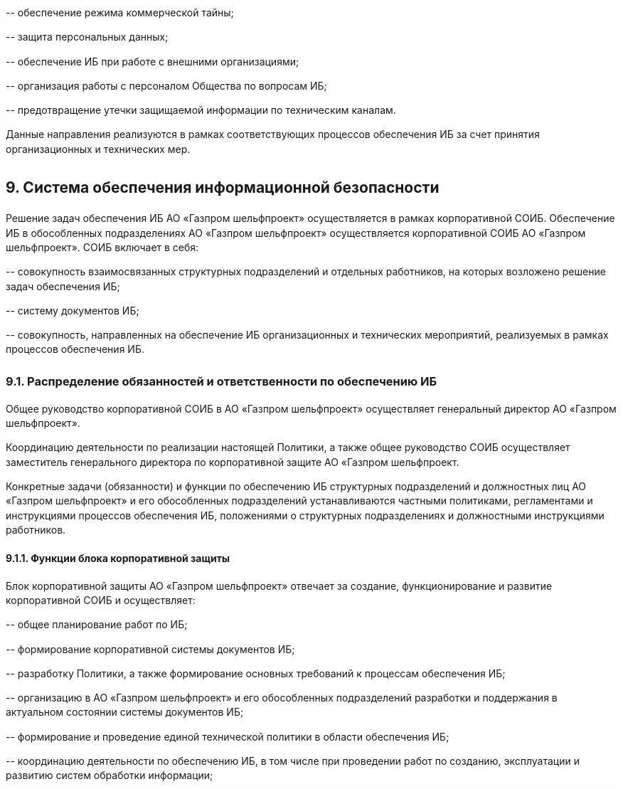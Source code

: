 -- обеспечение режима коммерческой тайны;
 
-- защита персональных данных;
 
-- обеспечение ИБ при работе с внешними организациями;
 
-- организация работы с персоналом Общества по вопросам ИБ;
 
-- предотвращение утечки защищаемой информации по техническим каналам.

Данные направления реализуются в рамках соответствующих процессов обеспечения ИБ за счет принятия организационных и технических мер.

## 9.	Система обеспечения информационной безопасности

Решение задач обеспечения ИБ АО «Газпром шельфпроект» осуществляется в рамках корпоративной СОИБ. Обеспечение ИБ в обособленных подразделениях АО «Газпром шельфпроект» осуществляется корпоративной СОИБ АО «Газпром шельфпроект». 
СОИБ включает в себя:

-- совокупность взаимосвязанных структурных подразделений и отдельных работников, на которых возложено решение задач обеспечения ИБ;
 
-- систему документов ИБ;
 
-- совокупность, направленных на обеспечение ИБ организационных и технических мероприятий, реализуемых в рамках процессов обеспечения ИБ.

### 9.1.	Распределение обязанностей и ответственности по обеспечению ИБ

Общее руководство корпоративной СОИБ в АО «Газпром шельфпроект» осуществляет генеральный директор АО «Газпром шельфпроект».

Координацию деятельности по реализации настоящей Политики, а также общее руководство СОИБ осуществляет заместитель генерального директора по корпоративной защите АО «Газпром шельфпроект.

Конкретные задачи (обязанности) и функции по обеспечению ИБ структурных подразделений и должностных лиц АО «Газпром шельфпроект» и его обособленных подразделений устанавливаются частными политиками, регламентами и инструкциями процессов обеспечения ИБ, положениями о структурных подразделениях и должностными инструкциями работников.

#### 9.1.1.	Функции блока корпоративной защиты 

Блок корпоративной защиты АО «Газпром шельфпроект» отвечает за создание, функционирование и развитие корпоративной СОИБ и осуществляет:

-- общее планирование работ по ИБ;
 
-- формирование корпоративной системы документов ИБ;

-- разработку Политики, а также формирование основных требований к процессам обеспечения ИБ;

-- организацию в АО «Газпром шельфпроект» и его обособленных подразделений разработки и поддержания в актуальном состоянии системы документов ИБ;
 
-- формирование и проведение единой технической политики в области обеспечения ИБ;
 
-- координацию деятельности по обеспечению ИБ, в том числе при проведении работ по созданию, эксплуатации и развитию систем обработки информации;
 